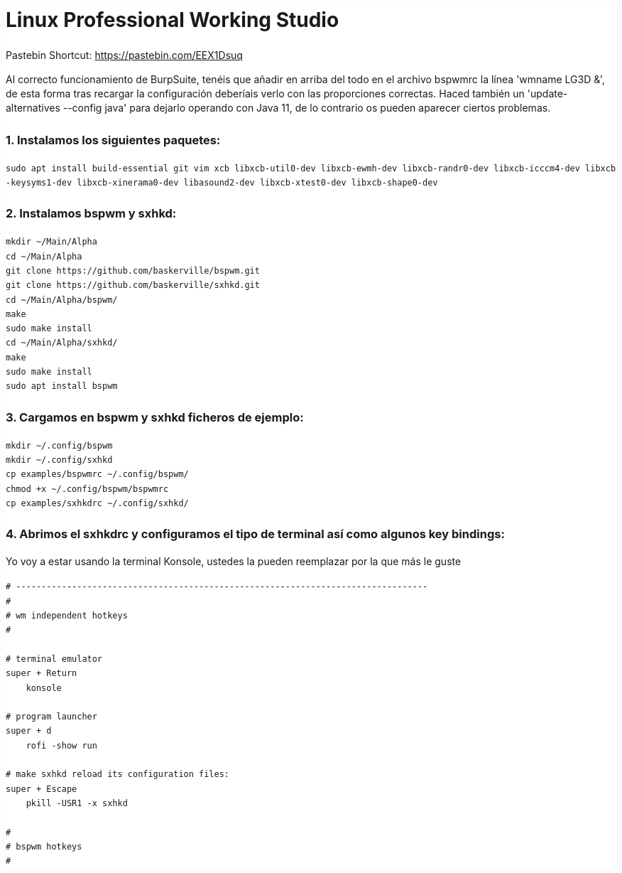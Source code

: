 # Linux Professional Working Studio
Pastebin Shortcut: https://pastebin.com/EEX1Dsuq

Al correcto funcionamiento de BurpSuite, tenéis que añadir en arriba del todo en el archivo bspwmrc la línea 'wmname LG3D &', de esta forma tras recargar la configuración deberíais verlo con las proporciones correctas. Haced también un 'update-alternatives --config java' para dejarlo operando con Java 11, de lo contrario os pueden aparecer ciertos problemas.

### 1. Instalamos los siguientes paquetes:
```
sudo apt install build-essential git vim xcb libxcb-util0-dev libxcb-ewmh-dev libxcb-randr0-dev libxcb-icccm4-dev libxcb-keysyms1-dev libxcb-xinerama0-dev libasound2-dev libxcb-xtest0-dev libxcb-shape0-dev
```
### 2. Instalamos bspwm y sxhkd:

```
mkdir ~/Main/Alpha
cd ~/Main/Alpha
git clone https://github.com/baskerville/bspwm.git
git clone https://github.com/baskerville/sxhkd.git
cd ~/Main/Alpha/bspwm/
make
sudo make install
cd ~/Main/Alpha/sxhkd/
make
sudo make install
sudo apt install bspwm
```
### 3. Cargamos en bspwm y sxhkd ficheros de ejemplo:
```
mkdir ~/.config/bspwm
mkdir ~/.config/sxhkd
cp examples/bspwmrc ~/.config/bspwm/
chmod +x ~/.config/bspwm/bspwmrc 
cp examples/sxhkdrc ~/.config/sxhkd/
```
### 4. Abrimos el sxhkdrc y configuramos el tipo de terminal así como algunos key bindings:

Yo voy a estar usando la terminal Konsole, ustedes la pueden reemplazar por la que más le guste
```
# ---------------------------------------------------------------------------------
# 
# wm independent hotkeys
#

# terminal emulator
super + Return
	konsole

# program launcher
super + d
	rofi -show run

# make sxhkd reload its configuration files:
super + Escape
	pkill -USR1 -x sxhkd

#
# bspwm hotkeys
#
```